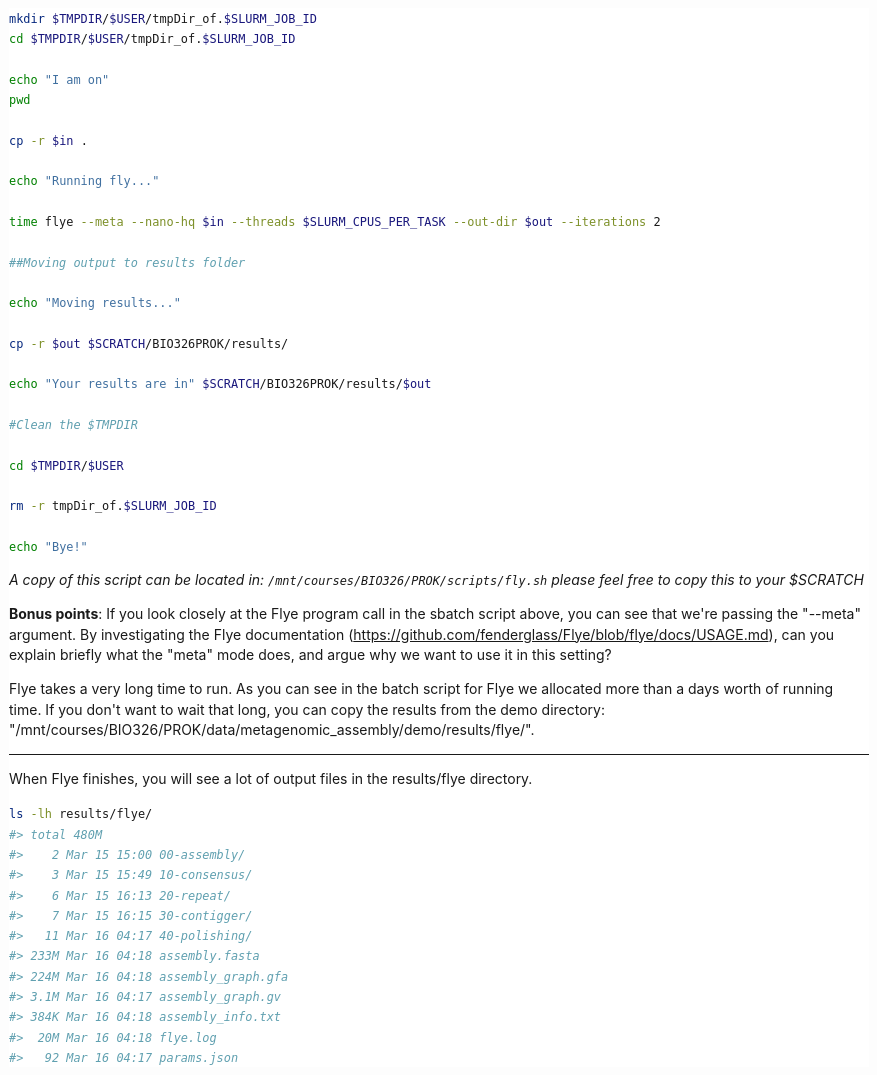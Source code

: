 ```bash
mkdir $TMPDIR/$USER/tmpDir_of.$SLURM_JOB_ID
cd $TMPDIR/$USER/tmpDir_of.$SLURM_JOB_ID

echo "I am on"
pwd

cp -r $in .

echo "Running fly..."

time flye --meta --nano-hq $in --threads $SLURM_CPUS_PER_TASK --out-dir $out --iterations 2

##Moving output to results folder

echo "Moving results..."

cp -r $out $SCRATCH/BIO326PROK/results/

echo "Your results are in" $SCRATCH/BIO326PROK/results/$out

#Clean the $TMPDIR

cd $TMPDIR/$USER

rm -r tmpDir_of.$SLURM_JOB_ID

echo "Bye!"

```
*A copy of this script can be located in: ``` /mnt/courses/BIO326/PROK/scripts/fly.sh ```  please feel free to copy this to your $SCRATCH*


**Bonus points**: If you look closely at the Flye program call in the sbatch script above, you can see that we're passing the "--meta" argument. By investigating the Flye documentation (https://github.com/fenderglass/Flye/blob/flye/docs/USAGE.md), can you explain briefly what the "meta" mode does, and argue why we want to use it in this setting?

Flye takes a very long time to run. As you can see in the batch script for Flye we allocated more than a days worth of running time. If you don't want to wait that long, you can copy the results from the demo directory: "/mnt/courses/BIO326/PROK/data/metagenomic_assembly/demo/results/flye/".


---

When Flye finishes, you will see a lot of output files in the results/flye directory.

```bash
ls -lh results/flye/
#> total 480M
#>    2 Mar 15 15:00 00-assembly/
#>    3 Mar 15 15:49 10-consensus/
#>    6 Mar 15 16:13 20-repeat/
#>    7 Mar 15 16:15 30-contigger/
#>   11 Mar 16 04:17 40-polishing/
#> 233M Mar 16 04:18 assembly.fasta
#> 224M Mar 16 04:18 assembly_graph.gfa
#> 3.1M Mar 16 04:17 assembly_graph.gv
#> 384K Mar 16 04:18 assembly_info.txt
#>  20M Mar 16 04:18 flye.log
#>   92 Mar 16 04:17 params.json
```
